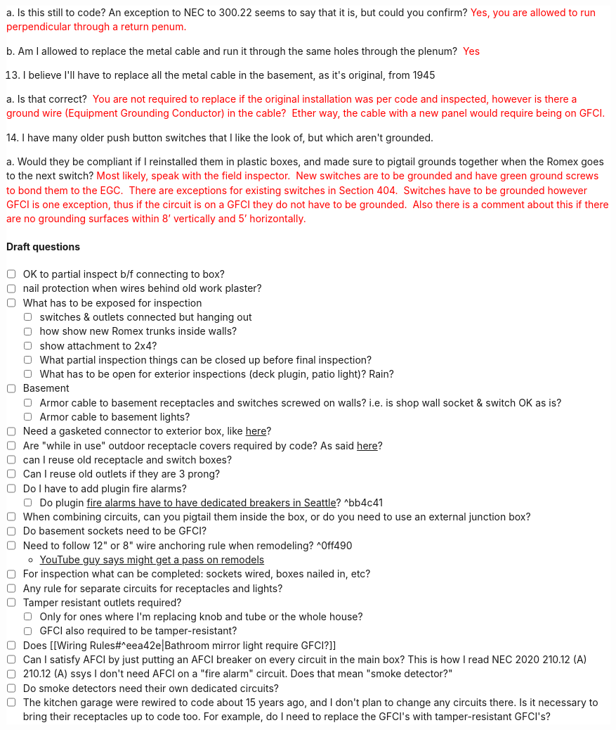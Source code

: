 a. Is this still to code? An exception to NEC to 300.22 seems to say that it is, but could you confirm? <span style="color:#ff0000">Yes, you are allowed to run perpendicular through a return penum.</span>

b. Am I allowed to replace the metal cable and run it through the same holes through the plenum?  <span style="color:#ff0000">Yes</span>

13. I believe I'll have to replace all the metal cable in the basement, as it's original, from 1945

a. Is that correct?  <span style="color:#ff0000">You are not required to replace if the original installation was per code and inspected, however is there a ground wire (Equipment Grounding Conductor) in the cable?  Ether way, the cable with a new panel would require being on GFCI.</span>

14. I have many older push button switches that I like the look of, but which aren't grounded.

a. Would they be compliant if I reinstalled them in plastic boxes, and made sure to pigtail grounds together when the Romex goes to the next switch? <span style="color:#ff0000">Most likely, speak with the field inspector.  New switches are to be grounded and have green ground screws to bond them to the EGC.  There are exceptions for existing switches in Section 404.  Switches have to be grounded however GFCI is one exception, thus if the circuit is on a GFCI they do not have to be grounded.  Also there is a comment about this if there are no grounding surfaces within 8’ vertically and 5’ horizontally.</span>

#### Draft questions
- [ ] OK to partial inspect b/f connecting to box?
- [ ] nail protection when wires behind old work plaster?
- [ ] What has to be exposed for inspection
	- [ ] switches & outlets connected but hanging out
	- [ ] how show new Romex trunks inside walls?
	- [ ] show attachment to 2x4?
	- [ ] What partial inspection things can be closed up before final inspection?
	- [ ] What has to be open for exterior inspections (deck plugin, patio light)?  Rain?
- [ ] Basement
	- [ ] Armor cable to basement receptacles and switches screwed on walls? i.e. is shop wall socket & switch OK as is?
	- [ ] Armor cable to basement lights?
- [ ] Need a gasketed connector to exterior box, like [here](https://youtu.be/kOG9_hm3R_o?t=165)?
- [ ] Are "while in use" outdoor receptacle covers required by code?  As said [here](https://youtu.be/V1r8AqZLhe0?t=744)?
- [ ] can I reuse old receptacle and switch boxes?
- [ ] Can I reuse old outlets if they are 3 prong?
- [ ] Do I have to add plugin fire alarms?
	- [ ] Do plugin [fire alarms have to have dedicated breakers in Seattle](https://youtu.be/tF4sVKf_D34?t=129)? ^bb4c41
- [ ] When combining circuits, can you pigtail them inside the box, or do you need to use an external junction box?
- [ ] Do basement sockets need to be GFCI?
- [ ] Need to follow 12" or 8" wire anchoring rule when remodeling? ^0ff490
	- [YouTube guy says might get a pass on remodels](https://mail.google.com/mail/u/0/#inbox/FMfcgzGwHpMwQwZBHHcPgdlpPlqjsTsr)
- [ ] For inspection what can be completed: sockets wired, boxes nailed in, etc?
- [ ] Any rule for separate circuits for receptacles and lights?
- [ ] Tamper resistant outlets required?
	- [ ] Only for ones where I'm replacing knob and tube or the whole house?
	- [ ] GFCI also required to be tamper-resistant?
- [ ] Does [[Wiring Rules#^eea42e|Bathroom mirror light require GFCI?]]
- [ ] Can I satisfy AFCI by just putting an AFCI breaker on every circuit in the main box?  This is how I read NEC 2020 210.12 (A) 
- [ ] 210.12 (A) ssys I don't need AFCI on a "fire alarm" circuit.  Does that mean "smoke detector?"
- [ ] Do smoke detectors need their own dedicated circuits?
- [ ] The kitchen garage were rewired to code about 15 years ago, and I don't plan to change any circuits there.  Is it necessary to bring their receptacles up to code too.  For example, do I need to replace the GFCI's with tamper-resistant GFCI's?